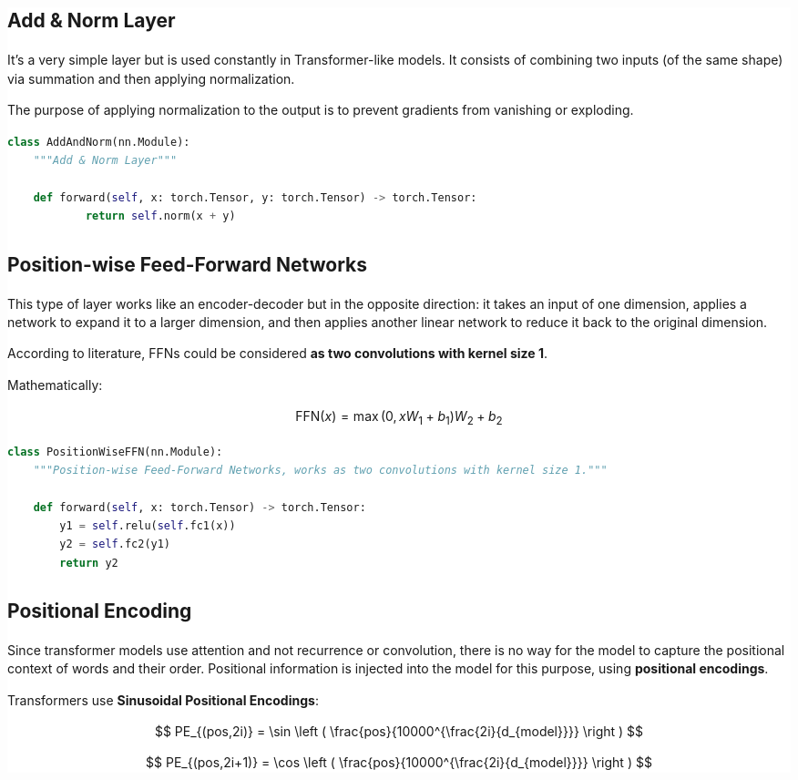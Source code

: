 ## Add & Norm Layer

It’s a very simple layer but is used constantly in Transformer-like models. It consists of combining two inputs (of the same shape) via summation and then applying normalization.

The purpose of applying normalization to the output is to prevent gradients from vanishing or exploding.

```python
class AddAndNorm(nn.Module):
    """Add & Norm Layer"""
    
    def forward(self, x: torch.Tensor, y: torch.Tensor) -> torch.Tensor:
            return self.norm(x + y)
```

## Position-wise Feed-Forward Networks

This type of layer works like an encoder-decoder but in the opposite direction: it takes an input of one dimension, applies a network to expand it to a larger dimension, and then applies another linear network to reduce it back to the original dimension.

According to literature, FFNs could be considered **as two convolutions with kernel size 1**. 

Mathematically:

$$
\text{FFN}(x) = \max(0, xW_1+b_1)W_2 + b_2
$$

```python
class PositionWiseFFN(nn.Module):
    """Position-wise Feed-Forward Networks, works as two convolutions with kernel size 1."""

    def forward(self, x: torch.Tensor) -> torch.Tensor:
        y1 = self.relu(self.fc1(x))
        y2 = self.fc2(y1)
        return y2
```

## Positional Encoding

Since transformer models use attention and not recurrence or convolution, there is no way for the model to capture the positional context of words and their order. Positional information is injected into the model for this purpose, using **positional encodings**.

Transformers use **Sinusoidal Positional Encodings**:

$$
 PE_{(pos,2i)} = \sin \left ( \frac{pos}{10000^{\frac{2i}{d_{model}}}} \right )
$$

$$
 PE_{(pos,2i+1)} = \cos \left ( \frac{pos}{10000^{\frac{2i}{d_{model}}}} \right )
$$
